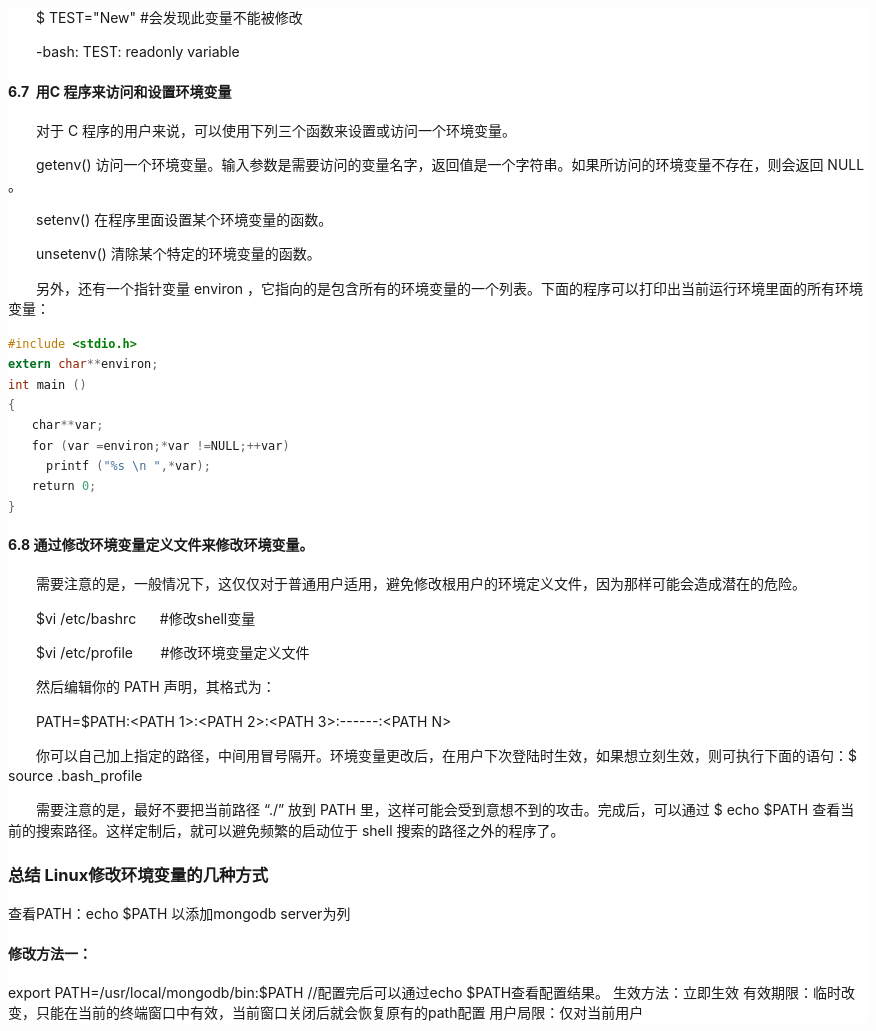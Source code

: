 　　$ TEST="New" #会发现此变量不能被修改

　　-bash: TEST: readonly variable

#### **6.7  用C 程序来访问和设置环境变量**

　　对于 C 程序的用户来说，可以使用下列三个函数来设置或访问一个环境变量。

　　getenv() 访问一个环境变量。输入参数是需要访问的变量名字，返回值是一个字符串。如果所访问的环境变量不存在，则会返回 NULL 。

　　setenv() 在程序里面设置某个环境变量的函数。

　　unsetenv() 清除某个特定的环境变量的函数。

　　另外，还有一个指针变量 environ ，它指向的是包含所有的环境变量的一个列表。下面的程序可以打印出当前运行环境里面的所有环境变量：

```c
#include <stdio.h>
extern char**environ;
int main ()
{
　　char**var;
　　for (var =environ;*var !=NULL;++var)
　　	printf ("%s \n ",*var);
　　return 0;
}
```

#### **6.8 通过修改环境变量定义文件来修改环境变量。**

　　需要注意的是，一般情况下，这仅仅对于普通用户适用，避免修改根用户的环境定义文件，因为那样可能会造成潜在的危险。

　　$vi /etc/bashrc      #修改shell变量　

　　$vi /etc/profile       #修改环境变量定义文件

　　然后编辑你的 PATH 声明，其格式为：

　　PATH=$PATH:\<PATH 1>:\<PATH 2>:\<PATH 3>:------:\<PATH N>

　　你可以自己加上指定的路径，中间用冒号隔开。环境变量更改后，在用户下次登陆时生效，如果想立刻生效，则可执行下面的语句：$ source .bash_profile

　　需要注意的是，最好不要把当前路径 “./” 放到 PATH 里，这样可能会受到意想不到的攻击。完成后，可以通过 $ echo $PATH 查看当前的搜索路径。这样定制后，就可以避免频繁的启动位于 shell 搜索的路径之外的程序了。



### 总结 Linux修改环境变量的几种方式

查看PATH：echo $PATH
以添加mongodb server为列

#### 修改方法一：

export PATH=/usr/local/mongodb/bin:$PATH
//配置完后可以通过echo $PATH查看配置结果。
生效方法：立即生效
有效期限：临时改变，只能在当前的终端窗口中有效，当前窗口关闭后就会恢复原有的path配置
用户局限：仅对当前用户
